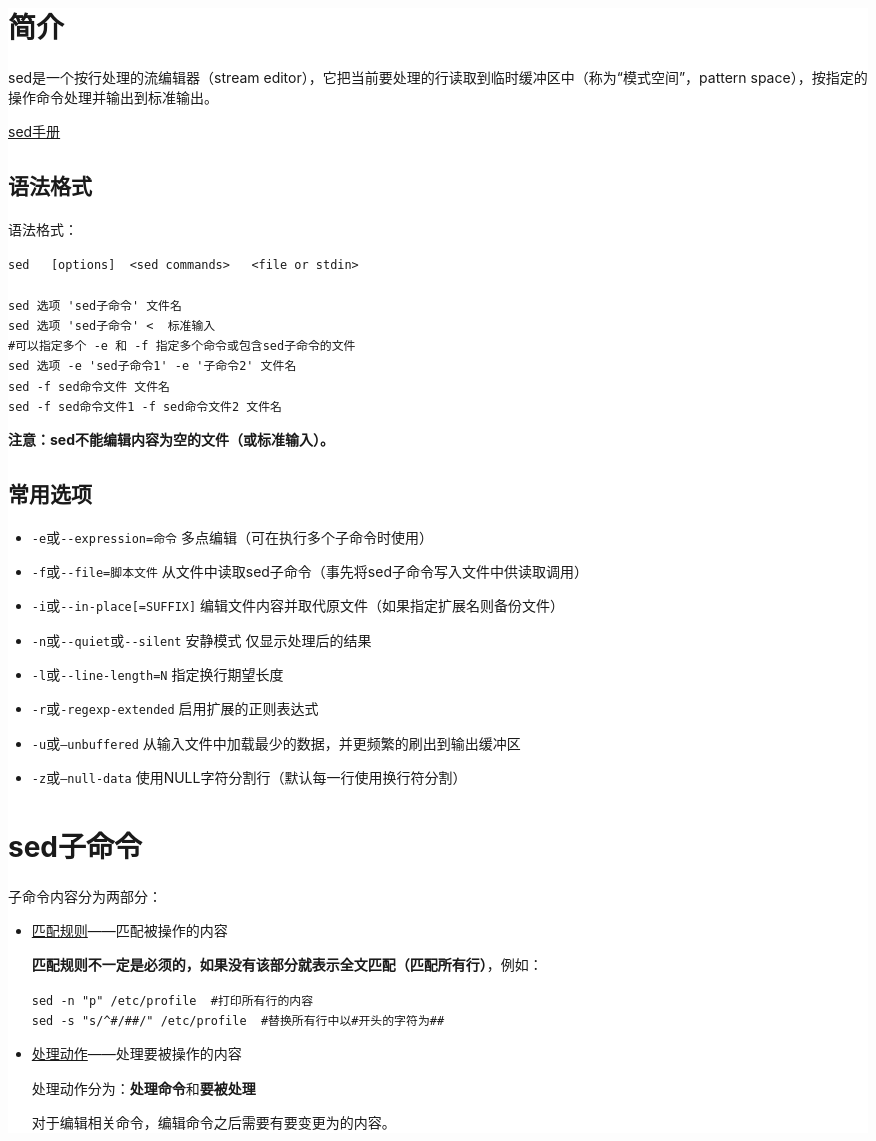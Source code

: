 # 简介

sed是一个按行处理的流编辑器（stream editor），它把当前要处理的行读取到临时缓冲区中（称为“模式空间”，pattern space），按指定的操作命令处理并输出到标准输出。

 [sed手册](http://www.gnu.org/software/sed/manual/sed.html)

## 语法格式

语法格式：

```shell
sed   [options]  <sed commands>   <file or stdin>

sed 选项 'sed子命令' 文件名
sed 选项 'sed子命令' <  标准输入
#可以指定多个 -e 和 -f 指定多个命令或包含sed子命令的文件
sed 选项 -e 'sed子命令1' -e '子命令2' 文件名
sed -f sed命令文件 文件名
sed -f sed命令文件1 -f sed命令文件2 文件名
```

**注意：sed不能编辑内容为空的文件（或标准输入）。**

## 常用选项

- `-e`或`--expression=命令`  多点编辑（可在执行多个子命令时使用）
- `-f`或`--file=脚本文件`  从文件中读取sed子命令（事先将sed子命令写入文件中供读取调用）


- `-i`或`--in-place[=SUFFIX]`  编辑文件内容并取代原文件（如果指定扩展名则备份文件）
- `-n`或`--quiet`或`--silent` 安静模式 仅显示处理后的结果
- `-l`或`--line-length=N`   指定换行期望长度
- `-r`或`-regexp-extended`  启用扩展的正则表达式
- `-u`或`–unbuffered`  从输入文件中加载最少的数据，并更频繁的刷出到输出缓冲区
- `-z`或`–null-data`  使用NULL字符分割行（默认每一行使用换行符分割）

# sed子命令

子命令内容分为两部分：

- [匹配规则](#匹配规则)——匹配被操作的内容

  **匹配规则不一定是必须的，如果没有该部分就表示全文匹配（匹配所有行）**，例如：

  ```shell
  sed -n "p" /etc/profile  #打印所有行的内容
  sed -s "s/^#/##/" /etc/profile  #替换所有行中以#开头的字符为##
  ```

- [处理动作](#处理动作)——处理要被操作的内容

  处理动作分为：**处理命令**和**要被处理**

  对于编辑相关命令，编辑命令之后需要有要变更为的内容。
